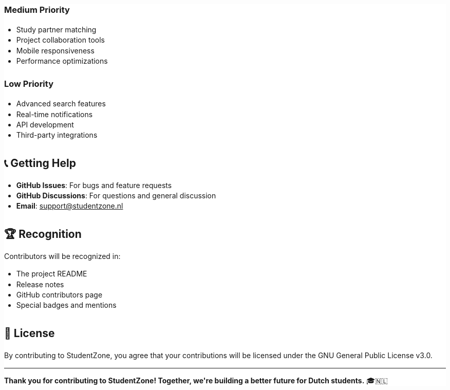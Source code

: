 ### Medium Priority
- Study partner matching
- Project collaboration tools
- Mobile responsiveness
- Performance optimizations

### Low Priority
- Advanced search features
- Real-time notifications
- API development
- Third-party integrations

## 📞 Getting Help

- **GitHub Issues**: For bugs and feature requests
- **GitHub Discussions**: For questions and general discussion
- **Email**: [support@studentzone.nl](mailto:support@studentzone.nl)

## 🏆 Recognition

Contributors will be recognized in:

- The project README
- Release notes
- GitHub contributors page
- Special badges and mentions

## 📄 License

By contributing to StudentZone, you agree that your contributions will be licensed under the GNU General Public License v3.0.

---

**Thank you for contributing to StudentZone! Together, we're building a better future for Dutch students.** 🎓🇳🇱 